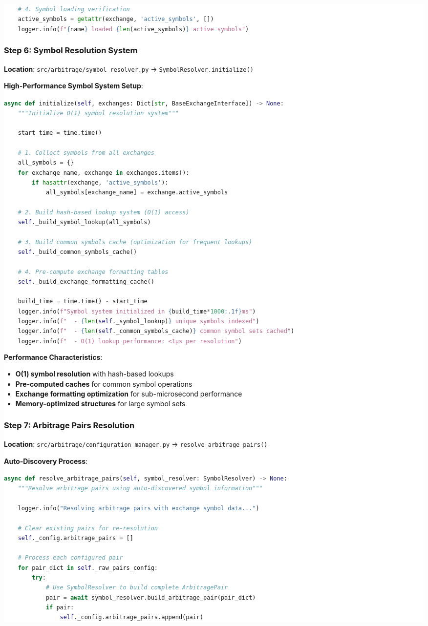 ```python
    # 4. Symbol loading verification
    active_symbols = getattr(exchange, 'active_symbols', [])
    logger.info(f"{name} loaded {len(active_symbols)} active symbols")
```

### Step 6: Symbol Resolution System

**Location**: `src/arbitrage/symbol_resolver.py` → `SymbolResolver.initialize()`

**High-Performance Symbol System Setup**:
```python
async def initialize(self, exchanges: Dict[str, BaseExchangeInterface]) -> None:
    """Initialize O(1) symbol resolution system"""
    
    start_time = time.time()
    
    # 1. Collect symbols from all exchanges
    all_symbols = {}
    for exchange_name, exchange in exchanges.items():
        if hasattr(exchange, 'active_symbols'):
            all_symbols[exchange_name] = exchange.active_symbols
    
    # 2. Build hash-based lookup system (O(1) access)
    self._build_symbol_lookup(all_symbols)
    
    # 3. Build common symbols cache (optimization for frequent lookups)
    self._build_common_symbols_cache()
    
    # 4. Pre-compute exchange formatting tables
    self._build_exchange_formatting_cache()
    
    build_time = time.time() - start_time
    logger.info(f"Symbol system initialized in {build_time*1000:.1f}ms")
    logger.info(f"  - {len(self._symbol_lookup)} unique symbols indexed")
    logger.info(f"  - {len(self._common_symbols_cache)} common symbol sets cached") 
    logger.info(f"  - O(1) lookup performance: <1μs per resolution")
```

**Performance Characteristics**:
- **O(1) symbol resolution** with hash-based lookups
- **Pre-computed caches** for common symbol operations  
- **Exchange formatting optimization** for sub-microsecond performance
- **Memory-optimized structures** for large symbol sets

### Step 7: Arbitrage Pairs Resolution

**Location**: `src/arbitrage/configuration_manager.py` → `resolve_arbitrage_pairs()`

**Auto-Discovery Process**:
```python
async def resolve_arbitrage_pairs(self, symbol_resolver: SymbolResolver) -> None:
    """Resolve arbitrage pairs using auto-discovered symbol information"""
    
    logger.info("Resolving arbitrage pairs with exchange symbol data...")
    
    # Clear existing pairs for re-resolution
    self._config.arbitrage_pairs = []
    
    # Process each configured pair
    for pair_dict in self._raw_pairs_config:
        try:
            # Use SymbolResolver to build complete ArbitragePair
            pair = await symbol_resolver.build_arbitrage_pair(pair_dict)
            if pair:
                self._config.arbitrage_pairs.append(pair)
```